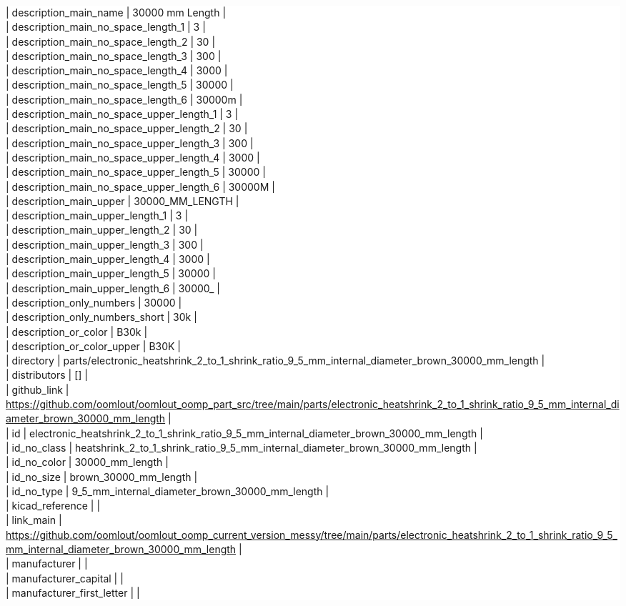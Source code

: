 | description_main_name | 30000 mm Length |  
| description_main_no_space_length_1 | 3 |  
| description_main_no_space_length_2 | 30 |  
| description_main_no_space_length_3 | 300 |  
| description_main_no_space_length_4 | 3000 |  
| description_main_no_space_length_5 | 30000 |  
| description_main_no_space_length_6 | 30000m |  
| description_main_no_space_upper_length_1 | 3 |  
| description_main_no_space_upper_length_2 | 30 |  
| description_main_no_space_upper_length_3 | 300 |  
| description_main_no_space_upper_length_4 | 3000 |  
| description_main_no_space_upper_length_5 | 30000 |  
| description_main_no_space_upper_length_6 | 30000M |  
| description_main_upper | 30000_MM_LENGTH |  
| description_main_upper_length_1 | 3 |  
| description_main_upper_length_2 | 30 |  
| description_main_upper_length_3 | 300 |  
| description_main_upper_length_4 | 3000 |  
| description_main_upper_length_5 | 30000 |  
| description_main_upper_length_6 | 30000_ |  
| description_only_numbers | 30000 |  
| description_only_numbers_short | 30k |  
| description_or_color | B30k |  
| description_or_color_upper | B30K |  
| directory | parts/electronic_heatshrink_2_to_1_shrink_ratio_9_5_mm_internal_diameter_brown_30000_mm_length |  
| distributors | [] |  
| github_link | https://github.com/oomlout/oomlout_oomp_part_src/tree/main/parts/electronic_heatshrink_2_to_1_shrink_ratio_9_5_mm_internal_diameter_brown_30000_mm_length |  
| id | electronic_heatshrink_2_to_1_shrink_ratio_9_5_mm_internal_diameter_brown_30000_mm_length |  
| id_no_class | heatshrink_2_to_1_shrink_ratio_9_5_mm_internal_diameter_brown_30000_mm_length |  
| id_no_color | 30000_mm_length |  
| id_no_size | brown_30000_mm_length |  
| id_no_type | 9_5_mm_internal_diameter_brown_30000_mm_length |  
| kicad_reference |  |  
| link_main | https://github.com/oomlout/oomlout_oomp_current_version_messy/tree/main/parts/electronic_heatshrink_2_to_1_shrink_ratio_9_5_mm_internal_diameter_brown_30000_mm_length |  
| manufacturer |  |  
| manufacturer_capital |  |  
| manufacturer_first_letter |  |  